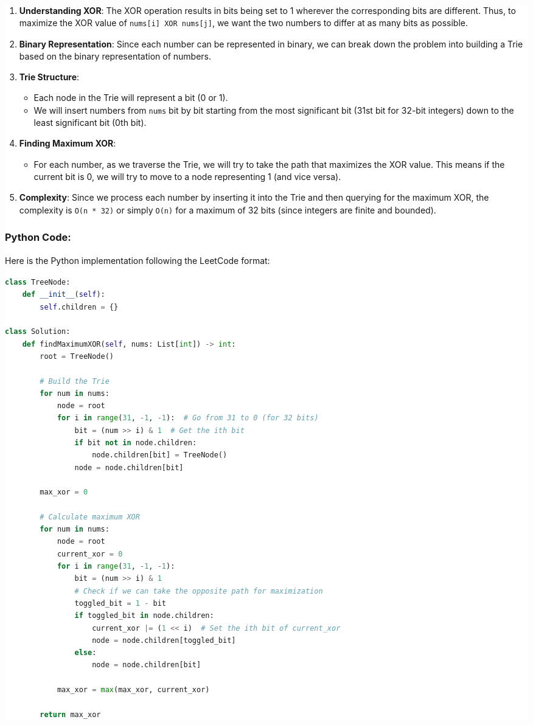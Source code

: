 1. **Understanding XOR**: The XOR operation results in bits being set to 1 wherever the corresponding bits are different. Thus, to maximize the XOR value of `nums[i] XOR nums[j]`, we want the two numbers to differ at as many bits as possible.

2. **Binary Representation**: Since each number can be represented in binary, we can break down the problem into building a Trie based on the binary representation of numbers.

3. **Trie Structure**:
   - Each node in the Trie will represent a bit (0 or 1).
   - We will insert numbers from `nums` bit by bit starting from the most significant bit (31st bit for 32-bit integers) down to the least significant bit (0th bit).

4. **Finding Maximum XOR**:
   - For each number, as we traverse the Trie, we will try to take the path that maximizes the XOR value. This means if the current bit is 0, we will try to move to a node representing 1 (and vice versa).

5. **Complexity**: Since we process each number by inserting it into the Trie and then querying for the maximum XOR, the complexity is `O(n * 32)` or simply `O(n)` for a maximum of 32 bits (since integers are finite and bounded).

### Python Code:

Here is the Python implementation following the LeetCode format:



```python
class TreeNode:
    def __init__(self):
        self.children = {}

class Solution:
    def findMaximumXOR(self, nums: List[int]) -> int:
        root = TreeNode()
        
        # Build the Trie
        for num in nums:
            node = root
            for i in range(31, -1, -1):  # Go from 31 to 0 (for 32 bits)
                bit = (num >> i) & 1  # Get the ith bit
                if bit not in node.children:
                    node.children[bit] = TreeNode()
                node = node.children[bit]
        
        max_xor = 0
        
        # Calculate maximum XOR
        for num in nums:
            node = root
            current_xor = 0
            for i in range(31, -1, -1):
                bit = (num >> i) & 1
                # Check if we can take the opposite path for maximization
                toggled_bit = 1 - bit
                if toggled_bit in node.children:
                    current_xor |= (1 << i)  # Set the ith bit of current_xor
                    node = node.children[toggled_bit]
                else:
                    node = node.children[bit]

            max_xor = max(max_xor, current_xor)
        
        return max_xor

```
